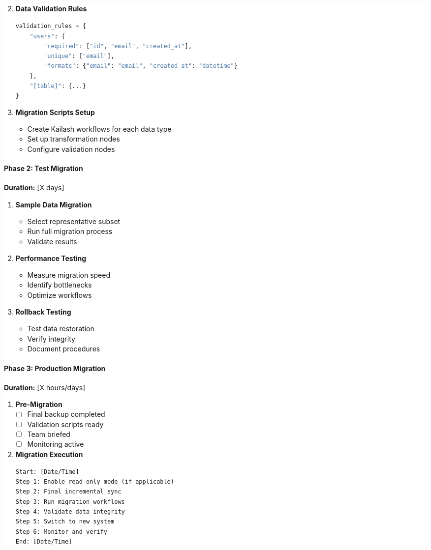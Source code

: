 2. **Data Validation Rules**
   ```python
   validation_rules = {
       "users": {
           "required": ["id", "email", "created_at"],
           "unique": ["email"],
           "formats": {"email": "email", "created_at": "datetime"}
       },
       "[table]": {...}
   }
   ```

3. **Migration Scripts Setup**
   - Create Kailash workflows for each data type
   - Set up transformation nodes
   - Configure validation nodes

#### Phase 2: Test Migration
**Duration:** [X days]

1. **Sample Data Migration**
   - Select representative subset
   - Run full migration process
   - Validate results

2. **Performance Testing**
   - Measure migration speed
   - Identify bottlenecks
   - Optimize workflows

3. **Rollback Testing**
   - Test data restoration
   - Verify integrity
   - Document procedures

#### Phase 3: Production Migration
**Duration:** [X hours/days]

1. **Pre-Migration**
   - [ ] Final backup completed
   - [ ] Validation scripts ready
   - [ ] Team briefed
   - [ ] Monitoring active

2. **Migration Execution**
   ```
   Start: [Date/Time]
   Step 1: Enable read-only mode (if applicable)
   Step 2: Final incremental sync
   Step 3: Run migration workflows
   Step 4: Validate data integrity
   Step 5: Switch to new system
   Step 6: Monitor and verify
   End: [Date/Time]
   ```
